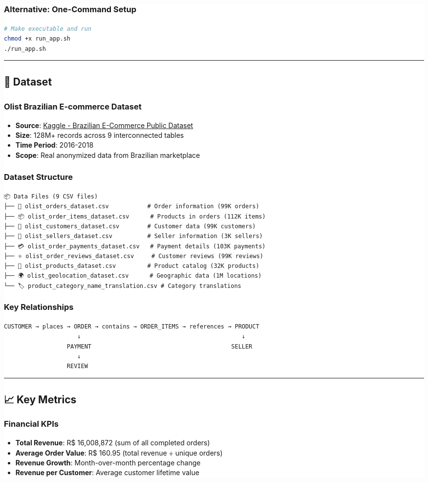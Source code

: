 ### **Alternative: One-Command Setup**
```bash
# Make executable and run
chmod +x run_app.sh
./run_app.sh
```

---

## 📁 **Dataset**

### **Olist Brazilian E-commerce Dataset**
- **Source**: [Kaggle - Brazilian E-Commerce Public Dataset](https://www.kaggle.com/datasets/olistbr/brazilian-ecommerce)
- **Size**: 128M+ records across 9 interconnected tables
- **Time Period**: 2016-2018
- **Scope**: Real anonymized data from Brazilian marketplace

### **Dataset Structure**
```
📦 Data Files (9 CSV files)
├── 🛒 olist_orders_dataset.csv           # Order information (99K orders)
├── 📦 olist_order_items_dataset.csv      # Products in orders (112K items)  
├── 👥 olist_customers_dataset.csv        # Customer data (99K customers)
├── 🏪 olist_sellers_dataset.csv          # Seller information (3K sellers)
├── 💳 olist_order_payments_dataset.csv   # Payment details (103K payments)
├── ⭐ olist_order_reviews_dataset.csv     # Customer reviews (99K reviews)
├── 📱 olist_products_dataset.csv         # Product catalog (32K products)
├── 🌍 olist_geolocation_dataset.csv      # Geographic data (1M locations)
└── 🏷️ product_category_name_translation.csv # Category translations
```

### **Key Relationships**
```
CUSTOMER → places → ORDER → contains → ORDER_ITEMS → references → PRODUCT
                     ↓                                              ↓
                  PAYMENT                                        SELLER
                     ↓
                  REVIEW
```

---

## 📈 **Key Metrics**

### **Financial KPIs**
- **Total Revenue**: R$ 16,008,872 (sum of all completed orders)
- **Average Order Value**: R$ 160.95 (total revenue ÷ unique orders)  
- **Revenue Growth**: Month-over-month percentage change
- **Revenue per Customer**: Average customer lifetime value
